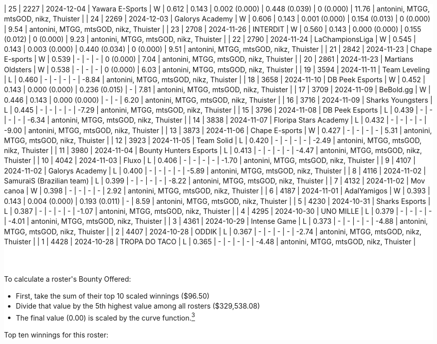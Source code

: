 |           25 |     2227 | 2024-12-04 | Yawara E-Sports           | W   | 0.612      | 0.143        | 0.002 (0.000)    | 0.448 (0.039)    | 0 (0.000) |    11.76 | antonini, MTGG, mtsGOD, nikz, Thuister  |
|           24 |     2269 | 2024-12-03 | Galorys Academy           | W   | 0.606      | 0.143        | 0.001 (0.000)    | 0.154 (0.013)    | 0 (0.000) |     9.54 | antonini, MTGG, mtsGOD, nikz, Thuister  |
|           23 |     2708 | 2024-11-26 | INTERDIT                  | W   | 0.560      | 0.143        | 0.000 (0.000)    | 0.155 (0.012)    | 0 (0.000) |     9.23 | antonini, MTGG, mtsGOD, nikz, Thuister  |
|           22 |     2790 | 2024-11-24 | LaChampionsLiga           | W   | 0.545      | 0.143        | 0.003 (0.000)    | 0.440 (0.034)    | 0 (0.000) |     9.51 | antonini, MTGG, mtsGOD, nikz, Thuister  |
|           21 |     2842 | 2024-11-23 | Chape E-sports            | W   | 0.539      | -            | -                | -                | 0 (0.000) |     7.04 | antonini, MTGG, mtsGOD, nikz, Thuister  |
|           20 |     2861 | 2024-11-23 | Martians Oldsters         | W   | 0.538      | -            | -                | -                | 0 (0.000) |     6.03 | antonini, MTGG, mtsGOD, nikz, Thuister  |
|           19 |     3594 | 2024-11-11 | Team Leveling             | L   | 0.460      | -            | -                | -                | -         |    -8.84 | antonini, MTGG, mtsGOD, nikz, Thuister  |
|           18 |     3658 | 2024-11-10 | DB Peek Esports           | W   | 0.452      | 0.143        | 0.000 (0.000)    | 0.236 (0.015)    | -         |     7.81 | antonini, MTGG, mtsGOD, nikz, Thuister  |
|           17 |     3709 | 2024-11-09 | BeBold.gg                 | W   | 0.446      | 0.143        | 0.000 (0.000)    | -                | -         |     6.20 | antonini, MTGG, mtsGOD, nikz, Thuister  |
|           16 |     3716 | 2024-11-09 | Sharks Youngsters         | L   | 0.445      | -            | -                | -                | -         |    -7.29 | antonini, MTGG, mtsGOD, nikz, Thuister  |
|           15 |     3796 | 2024-11-08 | DB Peek Esports           | L   | 0.439      | -            | -                | -                | -         |    -6.34 | antonini, MTGG, mtsGOD, nikz, Thuister  |
|           14 |     3838 | 2024-11-07 | Floripa Stars Academy     | L   | 0.432      | -            | -                | -                | -         |    -9.00 | antonini, MTGG, mtsGOD, nikz, Thuister  |
|           13 |     3873 | 2024-11-06 | Chape E-sports            | W   | 0.427      | -            | -                | -                | -         |     5.31 | antonini, MTGG, mtsGOD, nikz, Thuister  |
|           12 |     3923 | 2024-11-05 | Team Solid                | L   | 0.420      | -            | -                | -                | -         |    -2.49 | antonini, MTGG, mtsGOD, nikz, Thuister  |
|           11 |     3980 | 2024-11-04 | Bounty Hunters Esports    | L   | 0.413      | -            | -                | -                | -         |    -4.47 | antonini, MTGG, mtsGOD, nikz, Thuister  |
|           10 |     4042 | 2024-11-03 | Fluxo                     | L   | 0.406      | -            | -                | -                | -         |    -1.70 | antonini, MTGG, mtsGOD, nikz, Thuister  |
|            9 |     4107 | 2024-11-02 | Galorys Academy           | L   | 0.400      | -            | -                | -                | -         |    -5.89 | antonini, MTGG, mtsGOD, nikz, Thuister  |
|            8 |     4116 | 2024-11-02 | SamuraiS (Brazilian team) | L   | 0.399      | -            | -                | -                | -         |    -8.22 | antonini, MTGG, mtsGOD, nikz, Thuister  |
|            7 |     4132 | 2024-11-02 | Mov canoa                 | W   | 0.398      | -            | -                | -                | -         |     2.92 | antonini, MTGG, mtsGOD, nikz, Thuister  |
|            6 |     4187 | 2024-11-01 | AdalYamigos               | W   | 0.393      | 0.143        | 0.004 (0.000)    | 0.193 (0.011)    | -         |     8.59 | antonini, MTGG, mtsGOD, nikz, Thuister  |
|            5 |     4230 | 2024-10-31 | Sharks Esports            | L   | 0.387      | -            | -                | -                | -         |    -1.07 | antonini, MTGG, mtsGOD, nikz, Thuister  |
|            4 |     4295 | 2024-10-30 | UNO MILLE                 | L   | 0.379      | -            | -                | -                | -         |    -4.01 | antonini, MTGG, mtsGOD, nikz, Thuister  |
|            3 |     4361 | 2024-10-29 | Intense Game              | L   | 0.373      | -            | -                | -                | -         |    -4.88 | antonini, MTGG, mtsGOD, nikz, Thuister  |
|            2 |     4407 | 2024-10-28 | ODDIK                     | L   | 0.367      | -            | -                | -                | -         |    -2.74 | antonini, MTGG, mtsGOD, nikz, Thuister  |
|            1 |     4428 | 2024-10-28 | TROPA DO TACO             | L   | 0.365      | -            | -                | -                | -         |    -4.48 | antonini, MTGG, mtsGOD, nikz, Thuister  |

<br />
<span id="table2"></span><br />
To calculate a roster's Bounty Offered:<br />

- First, take the sum of their top 10 scaled winnings ($96.50)
- Divide that value by the 5th highest value among all rosters ($329,538.08)
- The final value (0.00) is scaled by the curve function.[<sup>3</sup>](#curveFunction)

Top ten winnings for this roster:<br />
